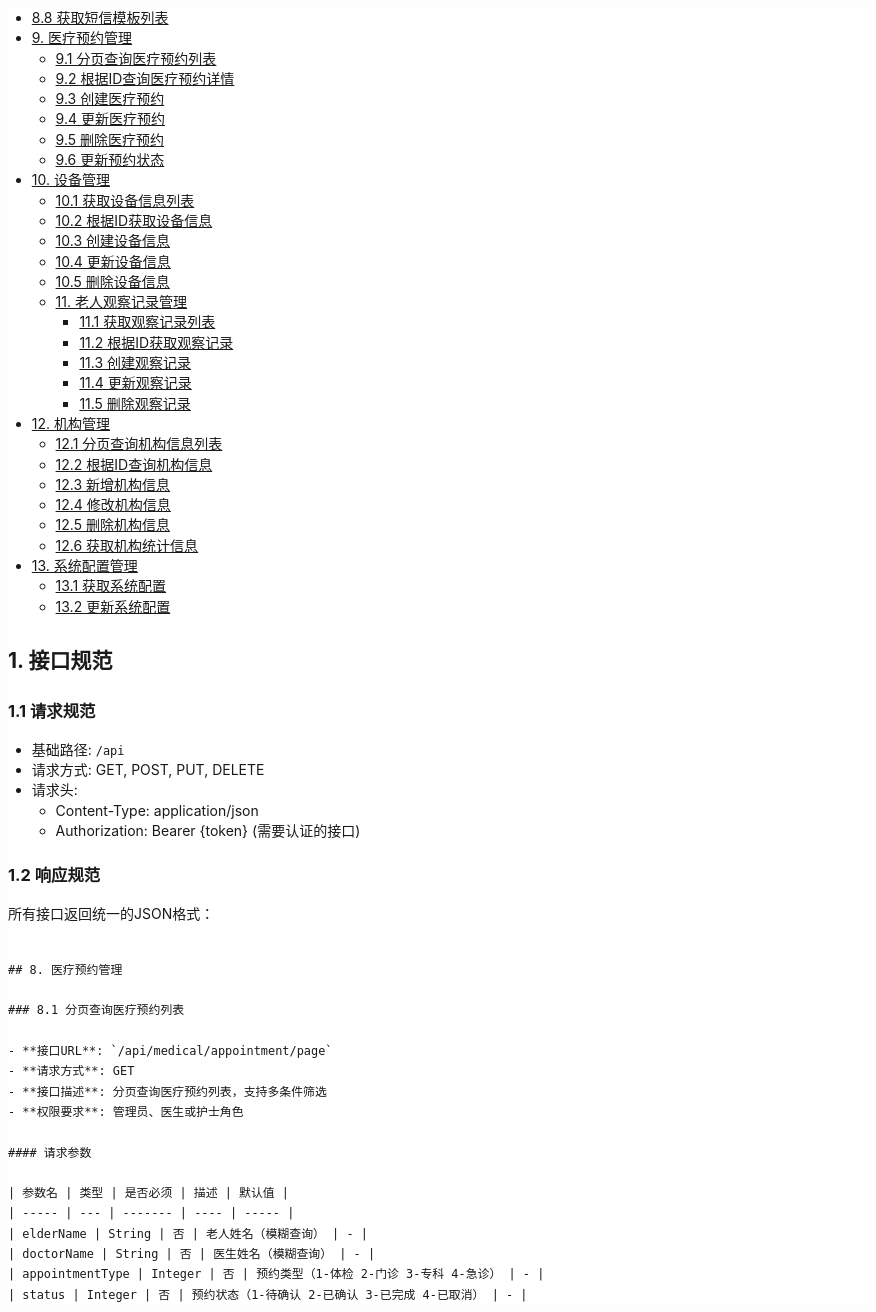   - [8.8 获取短信模板列表](#88-获取短信模板列表)
- [9. 医疗预约管理](#9-医疗预约管理)
  - [9.1 分页查询医疗预约列表](#91-分页查询医疗预约列表)
  - [9.2 根据ID查询医疗预约详情](#92-根据id查询医疗预约详情)
  - [9.3 创建医疗预约](#93-创建医疗预约)
  - [9.4 更新医疗预约](#94-更新医疗预约)
  - [9.5 删除医疗预约](#95-删除医疗预约)
  - [9.6 更新预约状态](#96-更新预约状态)
- [10. 设备管理](#10-设备管理)
    - [10.1 获取设备信息列表](#101-获取设备信息列表)
    - [10.2 根据ID获取设备信息](#102-根据id获取设备信息)
    - [10.3 创建设备信息](#103-创建设备信息)
    - [10.4 更新设备信息](#104-更新设备信息)
    - [10.5 删除设备信息](#105-删除设备信息)
  - [11. 老人观察记录管理](#11-老人观察记录管理)
    - [11.1 获取观察记录列表](#111-获取观察记录列表)
    - [11.2 根据ID获取观察记录](#112-根据id获取观察记录)
    - [11.3 创建观察记录](#113-创建观察记录)
    - [11.4 更新观察记录](#114-更新观察记录)
    - [11.5 删除观察记录](#115-删除观察记录)
- [12. 机构管理](#12-机构管理)
  - [12.1 分页查询机构信息列表](#121-分页查询机构信息列表)
  - [12.2 根据ID查询机构信息](#122-根据id查询机构信息)
  - [12.3 新增机构信息](#123-新增机构信息)
  - [12.4 修改机构信息](#124-修改机构信息)
  - [12.5 删除机构信息](#125-删除机构信息)
  - [12.6 获取机构统计信息](#126-获取机构统计信息)
- [13. 系统配置管理](#13-系统配置管理)
    - [13.1 获取系统配置](#131-获取系统配置)
    - [13.2 更新系统配置](#132-更新系统配置)

## 1. 接口规范

### 1.1 请求规范

- 基础路径: `/api`
- 请求方式: GET, POST, PUT, DELETE
- 请求头:
  - Content-Type: application/json
  - Authorization: Bearer {token} (需要认证的接口)

### 1.2 响应规范

所有接口返回统一的JSON格式：

```

## 8. 医疗预约管理

### 8.1 分页查询医疗预约列表

- **接口URL**: `/api/medical/appointment/page`
- **请求方式**: GET
- **接口描述**: 分页查询医疗预约列表，支持多条件筛选
- **权限要求**: 管理员、医生或护士角色

#### 请求参数

| 参数名 | 类型 | 是否必须 | 描述 | 默认值 |
| ----- | --- | ------- | ---- | ----- |
| elderName | String | 否 | 老人姓名（模糊查询） | - |
| doctorName | String | 否 | 医生姓名（模糊查询） | - |
| appointmentType | Integer | 否 | 预约类型（1-体检 2-门诊 3-专科 4-急诊） | - |
| status | Integer | 否 | 预约状态（1-待确认 2-已确认 3-已完成 4-已取消） | - |
```